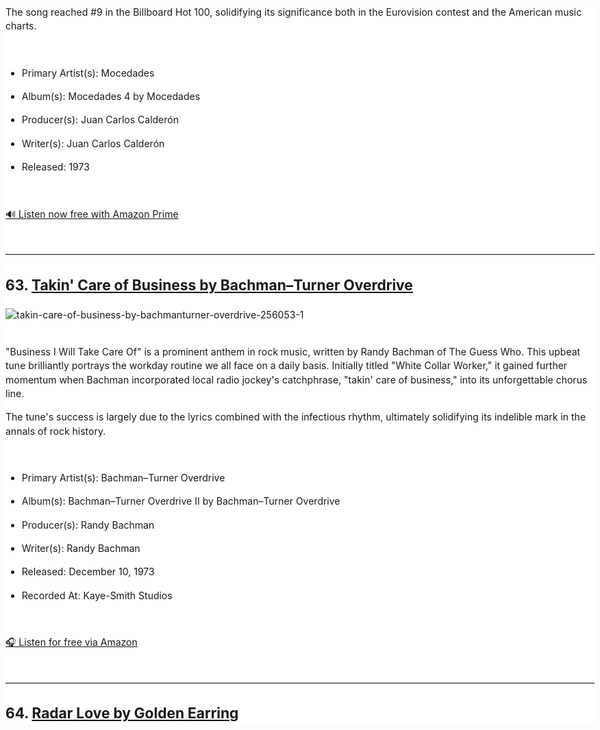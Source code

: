 The song reached #9 in the Billboard Hot 100, solidifying its significance both in the Eurovision contest and the American music charts.

<br>

- Primary Artist(s): Mocedades

- Album(s): Mocedades 4 by Mocedades

- Producer(s): Juan Carlos Calderón

- Writer(s): Juan Carlos Calderón

- Released: 1973

<br>

[🔊 Listen now free with Amazon Prime](https://serp.ly/amazonprime)

<br>

<hr>

## 63. [Takin' Care of Business by Bachman–Turner Overdrive](https://serp.ly/amazon/Takin%27+Care+of+Business+by%C2%A0Bachman%E2%80%93Turner%C2%A0Overdrive?i=digital-music)

<div class="image"><img alt="takin-care-of-business-by-bachmanturner-overdrive-256053-1" height="540" src="https://imagedelivery.net/XRNHhJkVKCwA1q8dBxfEtw/takin-care-of-business-by-bachmanturner-overdrive-256053-1/h=540,fit=pad,background=black"/></div>

<br>

"Business I Will Take Care Of" is a prominent anthem in rock music, written by Randy Bachman of The Guess Who. This upbeat tune brilliantly portrays the workday routine we all face on a daily basis. Initially titled "White Collar Worker," it gained further momentum when Bachman incorporated local radio jockey's catchphrase, "takin' care of business," into its unforgettable chorus line.

The tune's success is largely due to the lyrics combined with the infectious rhythm, ultimately solidifying its indelible mark in the annals of rock history.

<br>

- Primary Artist(s): Bachman–Turner Overdrive

- Album(s): Bachman–Turner Overdrive II by Bachman–Turner Overdrive

- Producer(s): Randy Bachman

- Writer(s): Randy Bachman

- Released: December 10, 1973

- Recorded At: Kaye-Smith Studios

<br>

[🎧 Listen for free via Amazon](https://serp.ly/amazonprime)

<br>

<hr>

## 64. [Radar Love by Golden Earring](https://serp.ly/amazon/Radar+Love+by%C2%A0Golden%C2%A0Earring?i=digital-music)
